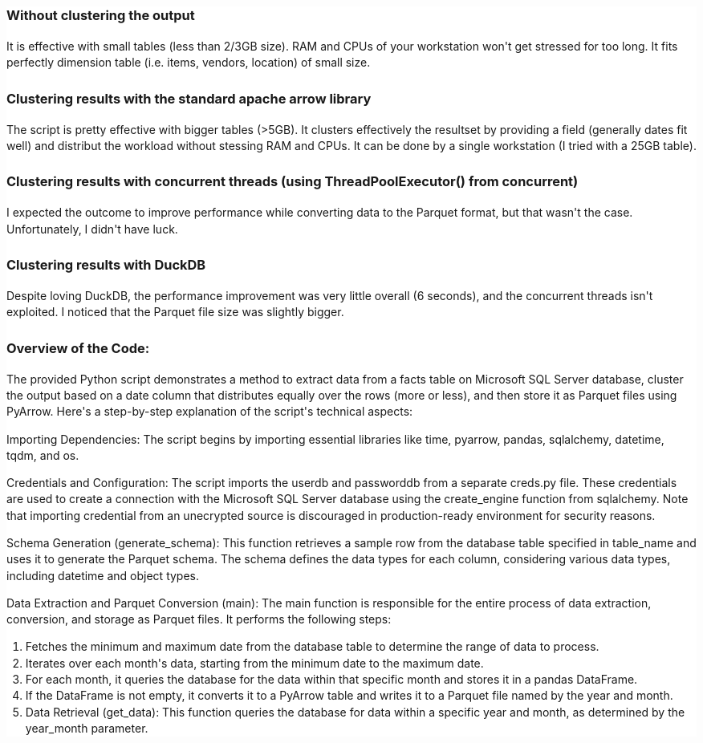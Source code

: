 ### Without clustering the output
It is effective with small tables (less than 2/3GB size). RAM and CPUs of your workstation won't get stressed for too long. It fits perfectly dimension table (i.e. items, vendors, location) of small size.

### Clustering results with the standard apache arrow library
The script is pretty effective with bigger tables (>5GB). It clusters effectively the resultset by providing a field (generally dates fit well) and distribut the workload without stessing RAM and CPUs. It can be done by a single workstation (I tried with a 25GB table). 

### Clustering results with concurrent threads (using ThreadPoolExecutor() from concurrent) 
I expected the outcome to improve performance while converting data to the Parquet format, but that wasn't the case. Unfortunately, I didn't have luck.

### Clustering results with DuckDB
Despite loving DuckDB, the performance improvement was very little overall (6 seconds), and the concurrent threads isn't exploited. I noticed that the Parquet file size was slightly bigger.


### Overview of the Code:

The provided Python script demonstrates a method to extract data from a facts table on Microsoft SQL Server database, cluster the output based on a date column that distributes equally over the rows (more or less), and then store it as Parquet files using PyArrow. Here's a step-by-step explanation of the script's technical aspects:

Importing Dependencies: The script begins by importing essential libraries like time, pyarrow, pandas, sqlalchemy, datetime, tqdm, and os.

Credentials and Configuration: The script imports the userdb and passworddb from a separate creds.py file. These credentials are used to create a connection with the Microsoft SQL Server database using the create_engine function from sqlalchemy. Note that importing credential from an unecrypted source is discouraged in production-ready environment for security reasons.

Schema Generation (generate_schema): This function retrieves a sample row from the database table specified in table_name and uses it to generate the Parquet schema. The schema defines the data types for each column, considering various data types, including datetime and object types.

Data Extraction and Parquet Conversion (main): The main function is responsible for the entire process of data extraction, conversion, and storage as Parquet files. It performs the following steps:

1. Fetches the minimum and maximum date from the database table to determine the range of data to process.
2. Iterates over each month's data, starting from the minimum date to the maximum date.
3. For each month, it queries the database for the data within that specific month and stores it in a pandas DataFrame.
4. If the DataFrame is not empty, it converts it to a PyArrow table and writes it to a Parquet file named by the year and month.
5. Data Retrieval (get_data): This function queries the database for data within a specific year and month, as determined by the year_month parameter.
